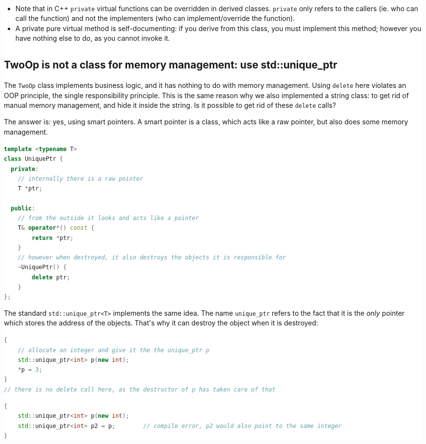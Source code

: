 - Note that in C++ `private` virtual functions can be overridden in derived classes. `private` only refers to the callers (ie. who can call the function) and not the implementers (who can implement/override the function).
- A private pure virtual method is self-documenting: if you derive from this class, you must implement this method; however you have nothing else to do, as you cannot invoke it.




## TwoOp is not a class for memory management: use std::unique_ptr

The `TwoOp` class implements business logic, and it has nothing to do with memory management. Using `delete` here violates an OOP principle, the single responsibility principle. This is the same reason why we also implemented a string class: to get rid of manual memory management, and hide it inside the string. Is it possible to get rid of these `delete` calls?

The answer is: yes, using smart pointers. A smart pointer is a class, which acts like a raw pointer, but also does some memory management.

```c++
template <typename T>
class UniquePtr {
  private:
    // internally there is a raw pointer
    T *ptr;

  public:
    // from the outside it looks and acts like a pointer
    T& operator*() const {
        return *ptr;
    }
    // however when destroyed, it also destroys the objects it is responsible for
    ~UniquePtr() {
        delete ptr;
    }
};
```

The standard `std::unique_ptr<T>` implements the same idea. The name `unique_ptr` refers to the fact that it is the *only* pointer which stores the address of the objects. That's why it can destroy the object when it is destroyed:

```c++
{
    // allocate an integer and give it the the unique_ptr p
    std::unique_ptr<int> p(new int);
    *p = 3;
}
// there is no delete call here, as the destructor of p has taken care of that
```

```c++
{
    std::unique_ptr<int> p(new int);
    std::unique_ptr<int> p2 = p;        // compile error, p2 would also point to the same integer
}
```
